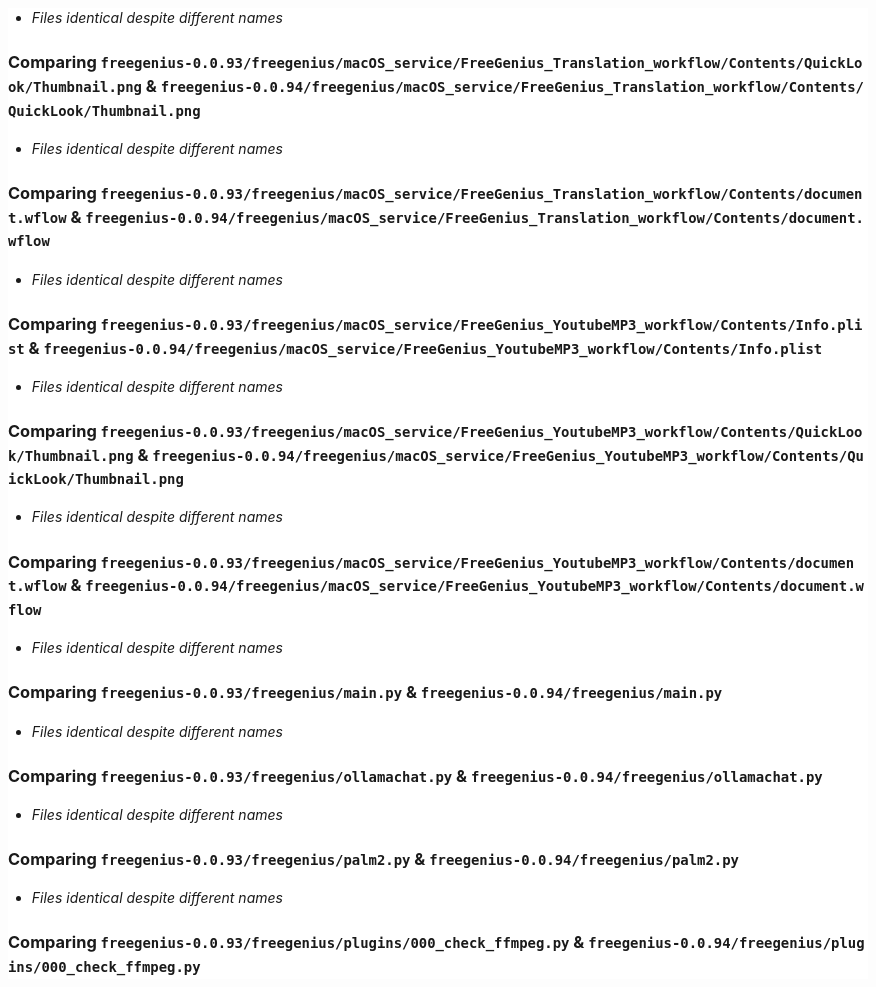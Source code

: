  * *Files identical despite different names*

### Comparing `freegenius-0.0.93/freegenius/macOS_service/FreeGenius_Translation_workflow/Contents/QuickLook/Thumbnail.png` & `freegenius-0.0.94/freegenius/macOS_service/FreeGenius_Translation_workflow/Contents/QuickLook/Thumbnail.png`

 * *Files identical despite different names*

### Comparing `freegenius-0.0.93/freegenius/macOS_service/FreeGenius_Translation_workflow/Contents/document.wflow` & `freegenius-0.0.94/freegenius/macOS_service/FreeGenius_Translation_workflow/Contents/document.wflow`

 * *Files identical despite different names*

### Comparing `freegenius-0.0.93/freegenius/macOS_service/FreeGenius_YoutubeMP3_workflow/Contents/Info.plist` & `freegenius-0.0.94/freegenius/macOS_service/FreeGenius_YoutubeMP3_workflow/Contents/Info.plist`

 * *Files identical despite different names*

### Comparing `freegenius-0.0.93/freegenius/macOS_service/FreeGenius_YoutubeMP3_workflow/Contents/QuickLook/Thumbnail.png` & `freegenius-0.0.94/freegenius/macOS_service/FreeGenius_YoutubeMP3_workflow/Contents/QuickLook/Thumbnail.png`

 * *Files identical despite different names*

### Comparing `freegenius-0.0.93/freegenius/macOS_service/FreeGenius_YoutubeMP3_workflow/Contents/document.wflow` & `freegenius-0.0.94/freegenius/macOS_service/FreeGenius_YoutubeMP3_workflow/Contents/document.wflow`

 * *Files identical despite different names*

### Comparing `freegenius-0.0.93/freegenius/main.py` & `freegenius-0.0.94/freegenius/main.py`

 * *Files identical despite different names*

### Comparing `freegenius-0.0.93/freegenius/ollamachat.py` & `freegenius-0.0.94/freegenius/ollamachat.py`

 * *Files identical despite different names*

### Comparing `freegenius-0.0.93/freegenius/palm2.py` & `freegenius-0.0.94/freegenius/palm2.py`

 * *Files identical despite different names*

### Comparing `freegenius-0.0.93/freegenius/plugins/000_check_ffmpeg.py` & `freegenius-0.0.94/freegenius/plugins/000_check_ffmpeg.py`
